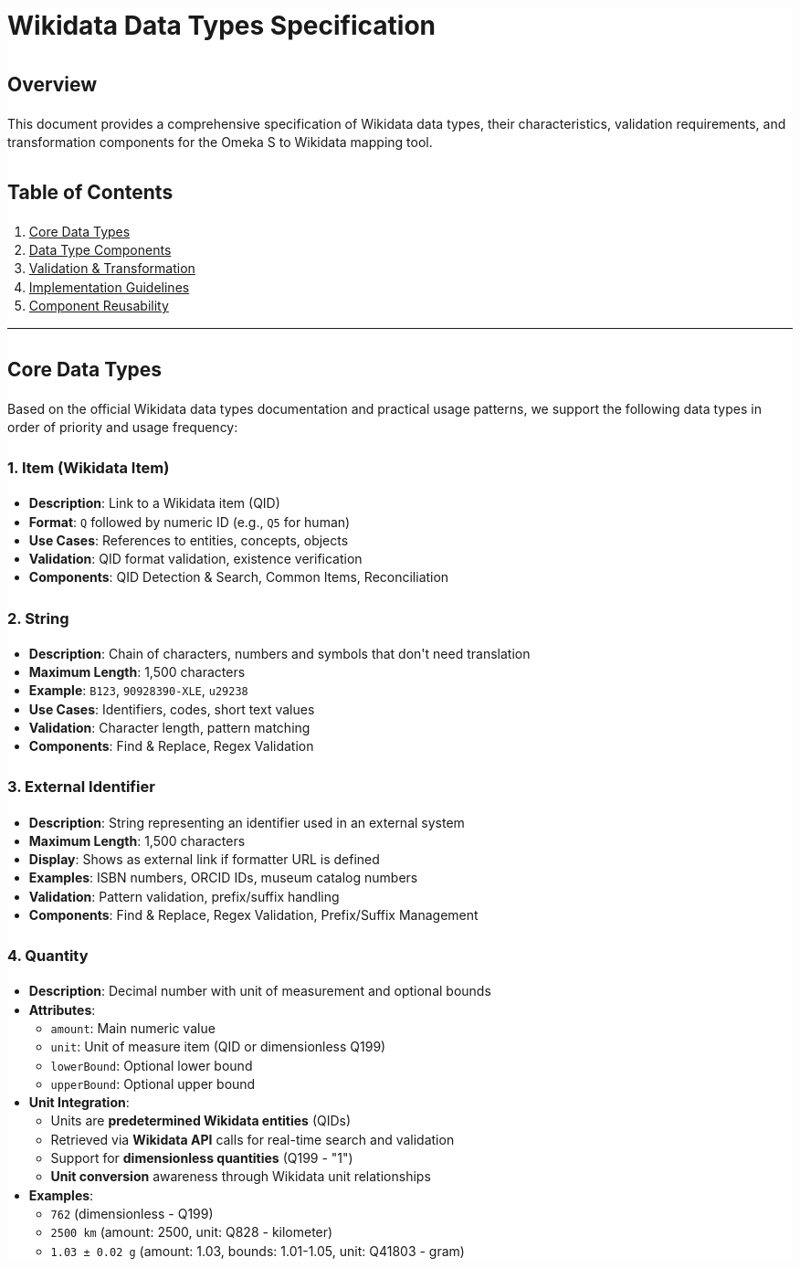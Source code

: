# Wikidata Data Types Specification

## Overview

This document provides a comprehensive specification of Wikidata data types, their characteristics, validation requirements, and transformation components for the Omeka S to Wikidata mapping tool.

## Table of Contents

1. [Core Data Types](#core-data-types)
2. [Data Type Components](#data-type-components)
3. [Validation & Transformation](#validation--transformation)
4. [Implementation Guidelines](#implementation-guidelines)
5. [Component Reusability](#component-reusability)

---

## Core Data Types

Based on the official Wikidata data types documentation and practical usage patterns, we support the following data types in order of priority and usage frequency:

### 1. Item (Wikidata Item)
- **Description**: Link to a Wikidata item (QID)
- **Format**: `Q` followed by numeric ID (e.g., `Q5` for human)
- **Use Cases**: References to entities, concepts, objects
- **Validation**: QID format validation, existence verification
- **Components**: QID Detection & Search, Common Items, Reconciliation

### 2. String
- **Description**: Chain of characters, numbers and symbols that don't need translation
- **Maximum Length**: 1,500 characters
- **Example**: `B123`, `90928390-XLE`, `u29238`
- **Use Cases**: Identifiers, codes, short text values
- **Validation**: Character length, pattern matching
- **Components**: Find & Replace, Regex Validation

### 3. External Identifier
- **Description**: String representing an identifier used in an external system
- **Maximum Length**: 1,500 characters
- **Display**: Shows as external link if formatter URL is defined
- **Examples**: ISBN numbers, ORCID IDs, museum catalog numbers
- **Validation**: Pattern validation, prefix/suffix handling
- **Components**: Find & Replace, Regex Validation, Prefix/Suffix Management

### 4. Quantity
- **Description**: Decimal number with unit of measurement and optional bounds
- **Attributes**:
  - `amount`: Main numeric value
  - `unit`: Unit of measure item (QID or dimensionless Q199)
  - `lowerBound`: Optional lower bound
  - `upperBound`: Optional upper bound
- **Unit Integration**: 
  - Units are **predetermined Wikidata entities** (QIDs)
  - Retrieved via **Wikidata API** calls for real-time search and validation
  - Support for **dimensionless quantities** (Q199 - "1")
  - **Unit conversion** awareness through Wikidata unit relationships
- **Examples**: 
  - `762` (dimensionless - Q199)
  - `2500 km` (amount: 2500, unit: Q828 - kilometer)
  - `1.03 ± 0.02 g` (amount: 1.03, bounds: 1.01-1.05, unit: Q41803 - gram)